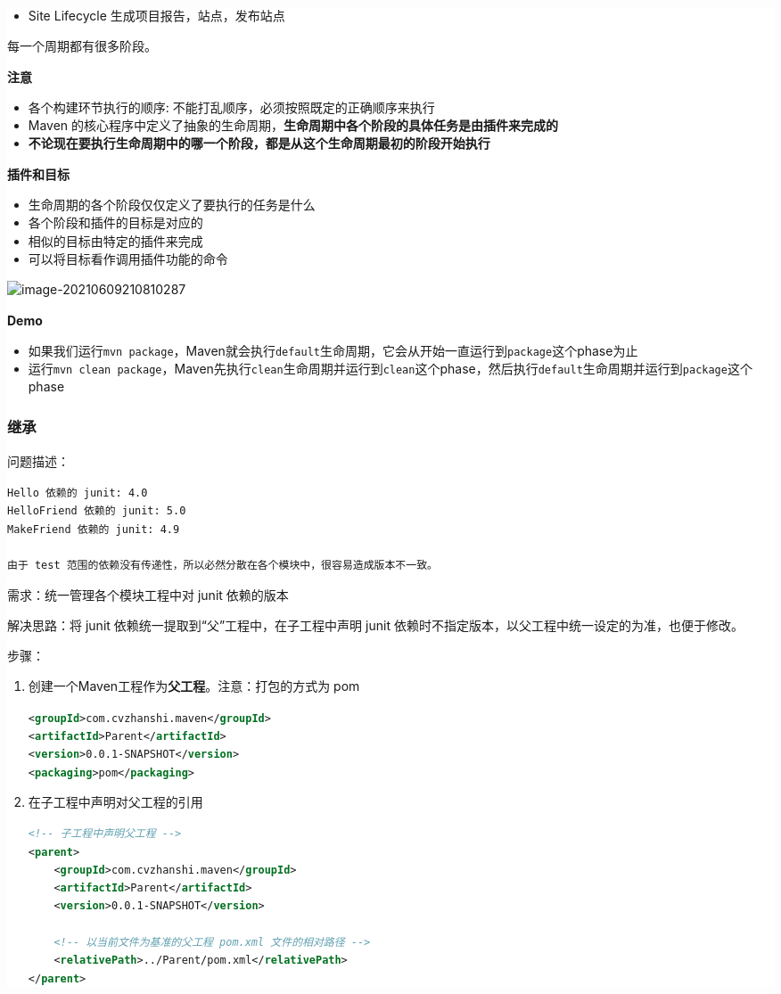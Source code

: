   ```
  ```

* Site Lifecycle 生成项目报告，站点，发布站点

每一个周期都有很多阶段。

**注意**

* 各个构建环节执行的顺序: 不能打乱顺序，必须按照既定的正确顺序来执行
* Maven 的核心程序中定义了抽象的生命周期，**生命周期中各个阶段的具体任务是由插件来完成的**
* **不论现在要执行生命周期中的哪一个阶段，都是从这个生命周期最初的阶段开始执行**

**插件和目标**

- 生命周期的各个阶段仅仅定义了要执行的任务是什么
- 各个阶段和插件的目标是对应的
- 相似的目标由特定的插件来完成
- 可以将目标看作调用插件功能的命令

![image-20210609210810287](assets/image-20210609210810287.png)

**Demo**

* 如果我们运行`mvn package`，Maven就会执行`default`生命周期，它会从开始一直运行到`package`这个phase为止
* 运行`mvn clean package`，Maven先执行`clean`生命周期并运行到`clean`这个phase，然后执行`default`生命周期并运行到`package`这个phase

### 继承

问题描述：

```
Hello 依赖的 junit: 4.0
HelloFriend 依赖的 junit: 5.0
MakeFriend 依赖的 junit: 4.9

由于 test 范围的依赖没有传递性，所以必然分散在各个模块中，很容易造成版本不一致。
```

需求：统一管理各个模块工程中对 junit 依赖的版本

解决思路：将 junit 依赖统一提取到“父”工程中，在子工程中声明 junit 依赖时不指定版本，以父工程中统一设定的为准，也便于修改。

步骤：

1. 创建一个Maven工程作为**父工程**。注意：打包的方式为 pom

   ```xml
   <groupId>com.cvzhanshi.maven</groupId>
   <artifactId>Parent</artifactId>
   <version>0.0.1-SNAPSHOT</version>
   <packaging>pom</packaging>
   ```

2. 在子工程中声明对父工程的引用

   ```xml
   <!-- 子工程中声明父工程 -->
   <parent>
       <groupId>com.cvzhanshi.maven</groupId>
       <artifactId>Parent</artifactId>
       <version>0.0.1-SNAPSHOT</version>
   
       <!-- 以当前文件为基准的父工程 pom.xml 文件的相对路径 -->
       <relativePath>../Parent/pom.xml</relativePath>
   </parent>
   ```
